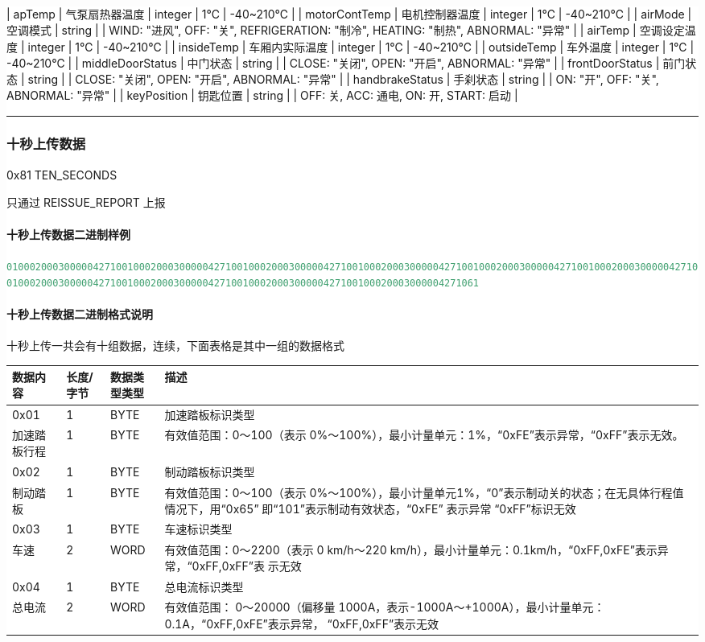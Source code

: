 | apTemp           | 气泵扇热器温度  | integer | 1℃     | -40~210℃                                                                          |
| motorContTemp    | 电机控制器温度  | integer | 1℃     | -40~210℃                                                                          |
| airMode          | 空调模式        | string  |        | WIND: "进风", OFF: "关", REFRIGERATION: "制冷", HEATING: "制热", ABNORMAL: "异常" |
| airTemp          | 空调设定温度    | integer | 1℃     | -40~210℃                                                                          |
| insideTemp       | 车厢内实际温度  | integer | 1℃     | -40~210℃                                                                          |
| outsideTemp      | 车外温度        | integer | 1℃     | -40~210℃                                                                          |
| middleDoorStatus | 中门状态        | string  |        | CLOSE: "关闭", OPEN: "开启", ABNORMAL: "异常"                                     |
| frontDoorStatus  | 前门状态        | string  |        | CLOSE: "关闭", OPEN: "开启", ABNORMAL: "异常"                                     |
| handbrakeStatus  | 手刹状态        | string  |        | ON: "开", OFF: "关", ABNORMAL: "异常"                                             |
| keyPosition      | 钥匙位置        | string  |        | OFF: 关, ACC: 通电, ON: 开, START: 启动                                           |

---

### 十秒上传数据

0x81 TEN_SECONDS

只通过 REISSUE_REPORT 上报

#### 十秒上传数据二进制样例

```js
0100020003000004271001000200030000042710010002000300000427100100020003000004271001000200030000042710010002000300000427100100020003000004271001000200030000042710010002000300000427100100020003000004271061
```

#### 十秒上传数据二进制格式说明

十秒上传一共会有十组数据，连续，下面表格是其中一组的数据格式

| 数据内容     | 长度/字节 | 数据类型类型 | 描述                                                                                                                                                                       |
| :----------- | :-------- | :----------- | :------------------------------------------------------------------------------------------------------------------------------------------------------------------------- |
| 0x01         | 1         | BYTE         | 加速踏板标识类型                                                                                                                                                           |
| 加速踏板行程 | 1         | BYTE         | 有效值范围：0～100（表示 0%～100%），最小计量单元：1%，“0xFE”表示异常，“0xFF”表示无效。                                                                                |
| 0x02         | 1         | BYTE         | 制动踏板标识类型                                                                                                                                                           |
| 制动踏板     | 1         | BYTE         | 有效值范围：0～100（表示 0%～100%），最小计量单元1%，“0”表示制动关的状态；在无具体行程值情况下，用“0x65” 即“101”表示制动有效状态，“0xFE” 表示异常 “0xFF”标识无效 |
| 0x03         | 1         | BYTE         | 车速标识类型                                                                                                                                                               |
| 车速         | 2         | WORD         | 有效值范围：0～2200（表示 0 km/h～220 km/h），最小计量单元：0.1km/h，“0xFF,0xFE”表示异常，“0xFF,0xFF”表 示无效                                                         |
| 0x04         | 1         | BYTE         | 总电流标识类型                                                                                                                                                             |
| 总电流       | 2         | WORD         | 有效值范围： 0～20000（偏移量 1000A，表示-1000A～+1000A），最小计量单元：0.1A，“0xFF,0xFE”表示异常， “0xFF,0xFF”表示无效                                               |
